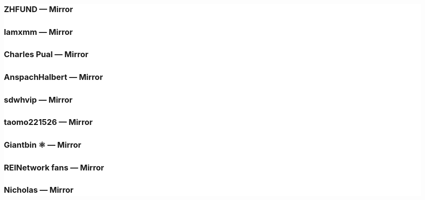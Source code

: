 

###  ZHFUND — Mirror









###  Iamxmm — Mirror









###  Charles Pual — Mirror







###  AnspachHalbert — Mirror







###  sdwhvip — Mirror







###  taomo221526 — Mirror







###  Giantbin ⚛ — Mirror







###  REINetwork fans — Mirror







###  Nicholas — Mirror


